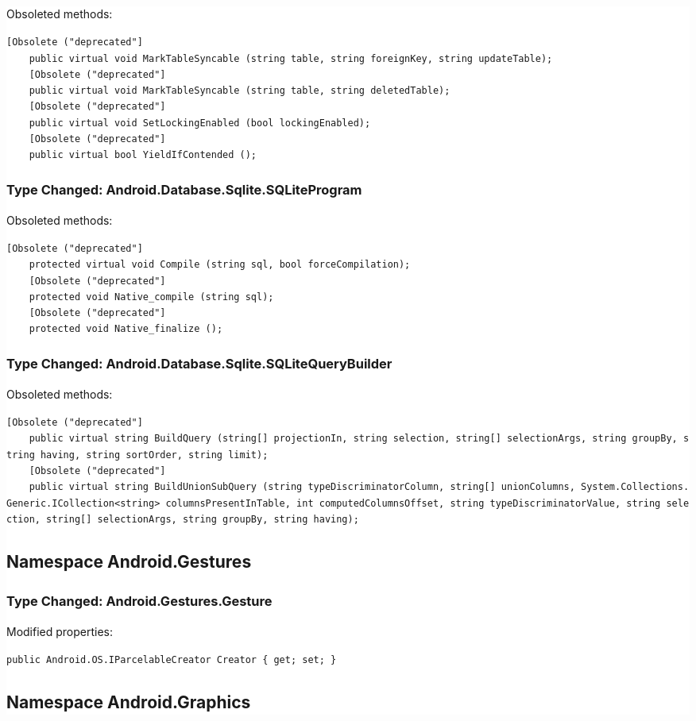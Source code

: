 Obsoleted methods:

```
[Obsolete ("deprecated"]
	public virtual void MarkTableSyncable (string table, string foreignKey, string updateTable);
	[Obsolete ("deprecated"]
	public virtual void MarkTableSyncable (string table, string deletedTable);
	[Obsolete ("deprecated"]
	public virtual void SetLockingEnabled (bool lockingEnabled);
	[Obsolete ("deprecated"]
	public virtual bool YieldIfContended ();
```

### Type Changed: Android.Database.Sqlite.SQLiteProgram

Obsoleted methods:

```
[Obsolete ("deprecated"]
	protected virtual void Compile (string sql, bool forceCompilation);
	[Obsolete ("deprecated"]
	protected void Native_compile (string sql);
	[Obsolete ("deprecated"]
	protected void Native_finalize ();
```

### Type Changed: Android.Database.Sqlite.SQLiteQueryBuilder

Obsoleted methods:

```
[Obsolete ("deprecated"]
	public virtual string BuildQuery (string[] projectionIn, string selection, string[] selectionArgs, string groupBy, string having, string sortOrder, string limit);
	[Obsolete ("deprecated"]
	public virtual string BuildUnionSubQuery (string typeDiscriminatorColumn, string[] unionColumns, System.Collections.Generic.ICollection<string> columnsPresentInTable, int computedColumnsOffset, string typeDiscriminatorValue, string selection, string[] selectionArgs, string groupBy, string having);
```

## Namespace Android.Gestures

### Type Changed: Android.Gestures.Gesture

Modified properties:

```
public Android.OS.IParcelableCreator Creator { get; set; }
```

## Namespace Android.Graphics
